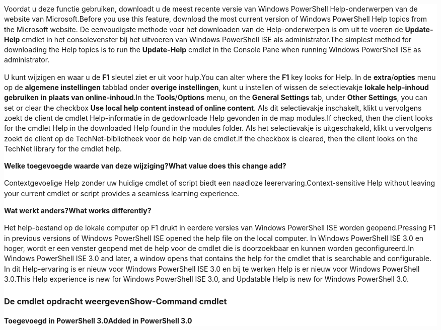 <span data-ttu-id="2c16c-250">Voordat u deze functie gebruiken, downloadt u de meest recente versie van Windows PowerShell Help-onderwerpen van de website van Microsoft.</span><span class="sxs-lookup"><span data-stu-id="2c16c-250">Before you use this feature, download the most current version of Windows PowerShell Help topics from the Microsoft website.</span></span> <span data-ttu-id="2c16c-251">De eenvoudigste methode voor het downloaden van de Help-onderwerpen is om uit te voeren de **Update-Help** cmdlet in het consolevenster bij het uitvoeren van Windows PowerShell ISE als administrator.</span><span class="sxs-lookup"><span data-stu-id="2c16c-251">The simplest method for downloading the Help topics is to run the **Update-Help** cmdlet in the Console Pane when running Windows PowerShell ISE as administrator.</span></span>

<span data-ttu-id="2c16c-252">U kunt wijzigen en waar u de **F1** sleutel ziet er uit voor hulp.</span><span class="sxs-lookup"><span data-stu-id="2c16c-252">You can alter where the **F1** key looks for Help.</span></span> <span data-ttu-id="2c16c-253">In de **extra**/**opties** menu op de **algemene instellingen** tabblad onder **overige instellingen**, kunt u instellen of wissen de selectievakje **lokale help-inhoud gebruiken in plaats van online-inhoud**.</span><span class="sxs-lookup"><span data-stu-id="2c16c-253">In the **Tools**/**Options** menu, on the **General Settings** tab, under **Other Settings**, you can set or clear the checkbox **Use local help content instead of online content**.</span></span> <span data-ttu-id="2c16c-254">Als dit selectievakje inschakelt, klikt u vervolgens zoekt de client de cmdlet Help-informatie in de gedownloade Help gevonden in de map modules.</span><span class="sxs-lookup"><span data-stu-id="2c16c-254">If checked, then the client looks for the cmdlet Help in the downloaded Help found in the modules folder.</span></span>  <span data-ttu-id="2c16c-255">Als het selectievakje is uitgeschakeld, klikt u vervolgens zoekt de client op de TechNet-bibliotheek voor de help van de cmdlet.</span><span class="sxs-lookup"><span data-stu-id="2c16c-255">If the checkbox is cleared, then the client looks on the TechNet library for the cmdlet help.</span></span>

<span data-ttu-id="2c16c-256">**Welke toegevoegde waarde van deze wijziging?**</span><span class="sxs-lookup"><span data-stu-id="2c16c-256">**What value does this change add?**</span></span>

<span data-ttu-id="2c16c-257">Contextgevoelige Help zonder uw huidige cmdlet of script biedt een naadloze leerervaring.</span><span class="sxs-lookup"><span data-stu-id="2c16c-257">Context-sensitive Help without leaving your current cmdlet or script provides a seamless learning experience.</span></span>

<span data-ttu-id="2c16c-258">**Wat werkt anders?**</span><span class="sxs-lookup"><span data-stu-id="2c16c-258">**What works differently?**</span></span>

<span data-ttu-id="2c16c-259">Het help-bestand op de lokale computer op F1 drukt in eerdere versies van Windows PowerShell ISE worden geopend.</span><span class="sxs-lookup"><span data-stu-id="2c16c-259">Pressing F1 in previous versions of Windows PowerShell ISE opened the help file on the local computer.</span></span> <span data-ttu-id="2c16c-260">In Windows PowerShell ISE 3.0 en hoger, wordt er een venster geopend met de help voor de cmdlet die is doorzoekbaar en kunnen worden geconfigureerd.</span><span class="sxs-lookup"><span data-stu-id="2c16c-260">In Windows PowerShell ISE 3.0 and later, a window opens that contains the help for the cmdlet that is searchable and configurable.</span></span> <span data-ttu-id="2c16c-261">In dit Help-ervaring is er nieuw voor Windows PowerShell ISE 3.0 en bij te werken Help is er nieuw voor Windows PowerShell 3.0.</span><span class="sxs-lookup"><span data-stu-id="2c16c-261">This Help experience is new for Windows PowerShell ISE 3.0, and Updatable Help is new for Windows PowerShell 3.0.</span></span>

### <a name="show-command-cmdlet"></a><span data-ttu-id="2c16c-262">De cmdlet opdracht weergeven</span><span class="sxs-lookup"><span data-stu-id="2c16c-262">Show-Command cmdlet</span></span>
<span data-ttu-id="2c16c-263">**Toegevoegd in PowerShell 3.0**</span><span class="sxs-lookup"><span data-stu-id="2c16c-263">**Added in PowerShell 3.0**</span></span>
